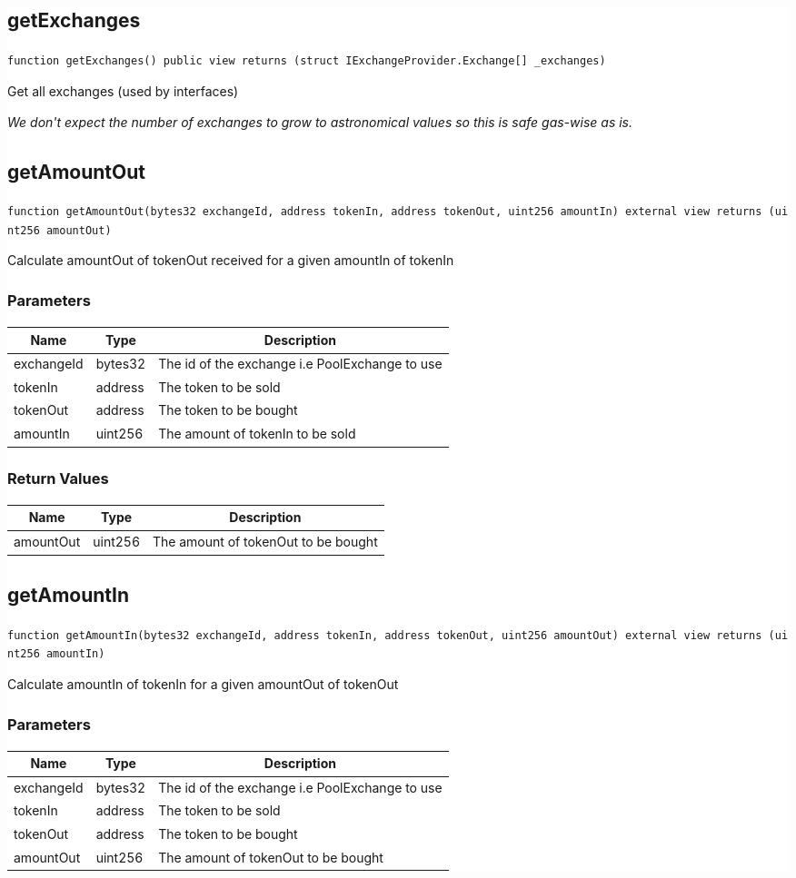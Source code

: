 ## getExchanges

```solidity
function getExchanges() public view returns (struct IExchangeProvider.Exchange[] _exchanges)
```

Get all exchanges (used by interfaces)

_We don't expect the number of exchanges to grow to astronomical values so this is safe gas-wise as is._

## getAmountOut

```solidity
function getAmountOut(bytes32 exchangeId, address tokenIn, address tokenOut, uint256 amountIn) external view returns (uint256 amountOut)
```

Calculate amountOut of tokenOut received for a given amountIn of tokenIn

### Parameters

| Name       | Type    | Description                                    |
| ---------- | ------- | ---------------------------------------------- |
| exchangeId | bytes32 | The id of the exchange i.e PoolExchange to use |
| tokenIn    | address | The token to be sold                           |
| tokenOut   | address | The token to be bought                         |
| amountIn   | uint256 | The amount of tokenIn to be sold               |

### Return Values

| Name      | Type    | Description                         |
| --------- | ------- | ----------------------------------- |
| amountOut | uint256 | The amount of tokenOut to be bought |

## getAmountIn

```solidity
function getAmountIn(bytes32 exchangeId, address tokenIn, address tokenOut, uint256 amountOut) external view returns (uint256 amountIn)
```

Calculate amountIn of tokenIn for a given amountOut of tokenOut

### Parameters

| Name       | Type    | Description                                    |
| ---------- | ------- | ---------------------------------------------- |
| exchangeId | bytes32 | The id of the exchange i.e PoolExchange to use |
| tokenIn    | address | The token to be sold                           |
| tokenOut   | address | The token to be bought                         |
| amountOut  | uint256 | The amount of tokenOut to be bought            |
